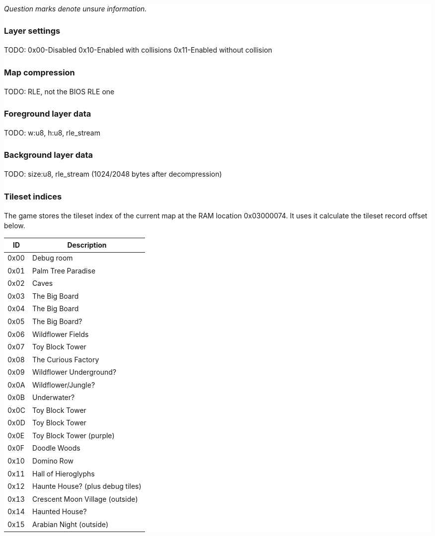 *Question marks denote unsure information.*

### Layer settings

TODO:
0x00-Disabled
0x10-Enabled with collisions
0x11-Enabled without collision

### Map compression

TODO: RLE, not the BIOS RLE one

### Foreground layer data

TODO: w:u8, h:u8, rle_stream

### Background layer data

TODO: size:u8, rle_stream (1024/2048 bytes after decompression)

### Tileset indices

The game stores the tileset index of the current map at the RAM location 0x03000074. It uses it calculate the tileset record offset below.

| ID   | Description
| -----|------------
| 0x00 | Debug room
| 0x01 | Palm Tree Paradise
| 0x02 | Caves
| 0x03 | The Big Board
| 0x04 | The Big Board
| 0x05 | The Big Board?
| 0x06 | Wildflower Fields
| 0x07 | Toy Block Tower
| 0x08 | The Curious Factory
| 0x09 | Wildflower Underground?
| 0x0A | Wildflower/Jungle?
| 0x0B | Underwater?
| 0x0C | Toy Block Tower
| 0x0D | Toy Block Tower
| 0x0E | Toy Block Tower (purple)
| 0x0F | Doodle Woods
| 0x10 | Domino Row
| 0x11 | Hall of Hieroglyphs
| 0x12 | Haunte House? (plus debug tiles)
| 0x13 | Crescent Moon Village (outside)
| 0x14 | Haunted House?
| 0x15 | Arabian Night (outside)